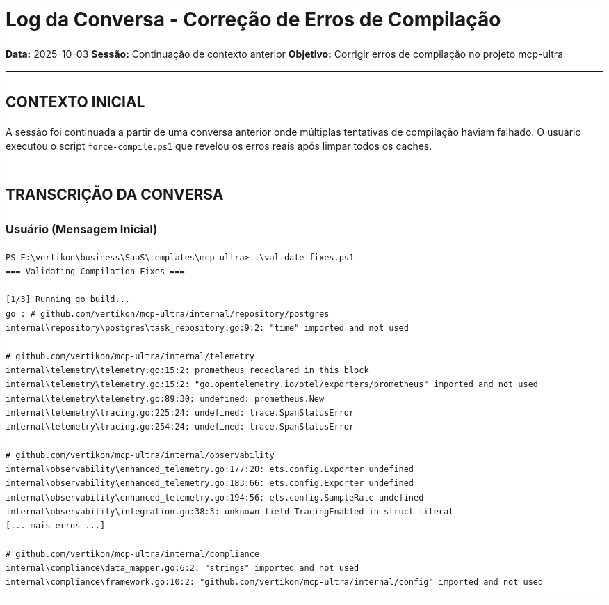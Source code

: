 # Log da Conversa - Correção de Erros de Compilação

**Data:** 2025-10-03
**Sessão:** Continuação de contexto anterior
**Objetivo:** Corrigir erros de compilação no projeto mcp-ultra

---

## CONTEXTO INICIAL

A sessão foi continuada a partir de uma conversa anterior onde múltiplas tentativas de compilação haviam falhado. O usuário executou o script `force-compile.ps1` que revelou os erros reais após limpar todos os caches.

---

## TRANSCRIÇÃO DA CONVERSA

### Usuário (Mensagem Inicial)
```
PS E:\vertikon\business\SaaS\templates\mcp-ultra> .\validate-fixes.ps1
=== Validating Compilation Fixes ===

[1/3] Running go build...
go : # github.com/vertikon/mcp-ultra/internal/repository/postgres
internal\repository\postgres\task_repository.go:9:2: "time" imported and not used

# github.com/vertikon/mcp-ultra/internal/telemetry
internal\telemetry\telemetry.go:15:2: prometheus redeclared in this block
internal\telemetry\telemetry.go:15:2: "go.opentelemetry.io/otel/exporters/prometheus" imported and not used
internal\telemetry\telemetry.go:89:30: undefined: prometheus.New
internal\telemetry\tracing.go:225:24: undefined: trace.SpanStatusError
internal\telemetry\tracing.go:254:24: undefined: trace.SpanStatusError

# github.com/vertikon/mcp-ultra/internal/observability
internal\observability\enhanced_telemetry.go:177:20: ets.config.Exporter undefined
internal\observability\enhanced_telemetry.go:183:66: ets.config.Exporter undefined
internal\observability\enhanced_telemetry.go:194:56: ets.config.SampleRate undefined
internal\observability\integration.go:38:3: unknown field TracingEnabled in struct literal
[... mais erros ...]

# github.com/vertikon/mcp-ultra/internal/compliance
internal\compliance\data_mapper.go:6:2: "strings" imported and not used
internal\compliance\framework.go:10:2: "github.com/vertikon/mcp-ultra/internal/config" imported and not used
```

---
